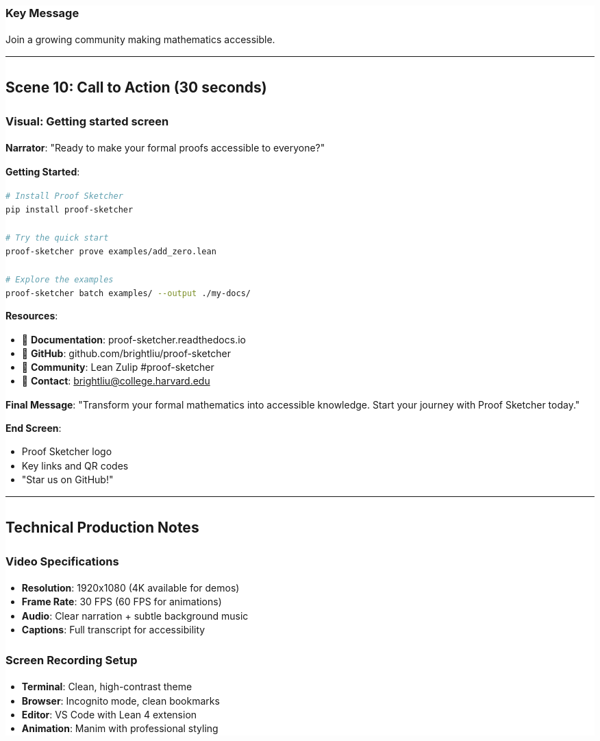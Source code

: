 ### Key Message
Join a growing community making mathematics accessible.

---

## Scene 10: Call to Action (30 seconds)

### Visual: Getting started screen

**Narrator**: "Ready to make your formal proofs accessible to everyone?"

**Getting Started**:
```bash
# Install Proof Sketcher
pip install proof-sketcher

# Try the quick start
proof-sketcher prove examples/add_zero.lean

# Explore the examples
proof-sketcher batch examples/ --output ./my-docs/
```

**Resources**:
- 📖 **Documentation**: proof-sketcher.readthedocs.io
- 🐙 **GitHub**: github.com/brightliu/proof-sketcher
- 💬 **Community**: Lean Zulip #proof-sketcher
- 📧 **Contact**: brightliu@college.harvard.edu

**Final Message**: 
"Transform your formal mathematics into accessible knowledge. Start your journey with Proof Sketcher today."

**End Screen**: 
- Proof Sketcher logo
- Key links and QR codes
- "Star us on GitHub!"

---

## Technical Production Notes

### Video Specifications
- **Resolution**: 1920x1080 (4K available for demos)
- **Frame Rate**: 30 FPS (60 FPS for animations)
- **Audio**: Clear narration + subtle background music
- **Captions**: Full transcript for accessibility

### Screen Recording Setup
- **Terminal**: Clean, high-contrast theme
- **Browser**: Incognito mode, clean bookmarks
- **Editor**: VS Code with Lean 4 extension
- **Animation**: Manim with professional styling
